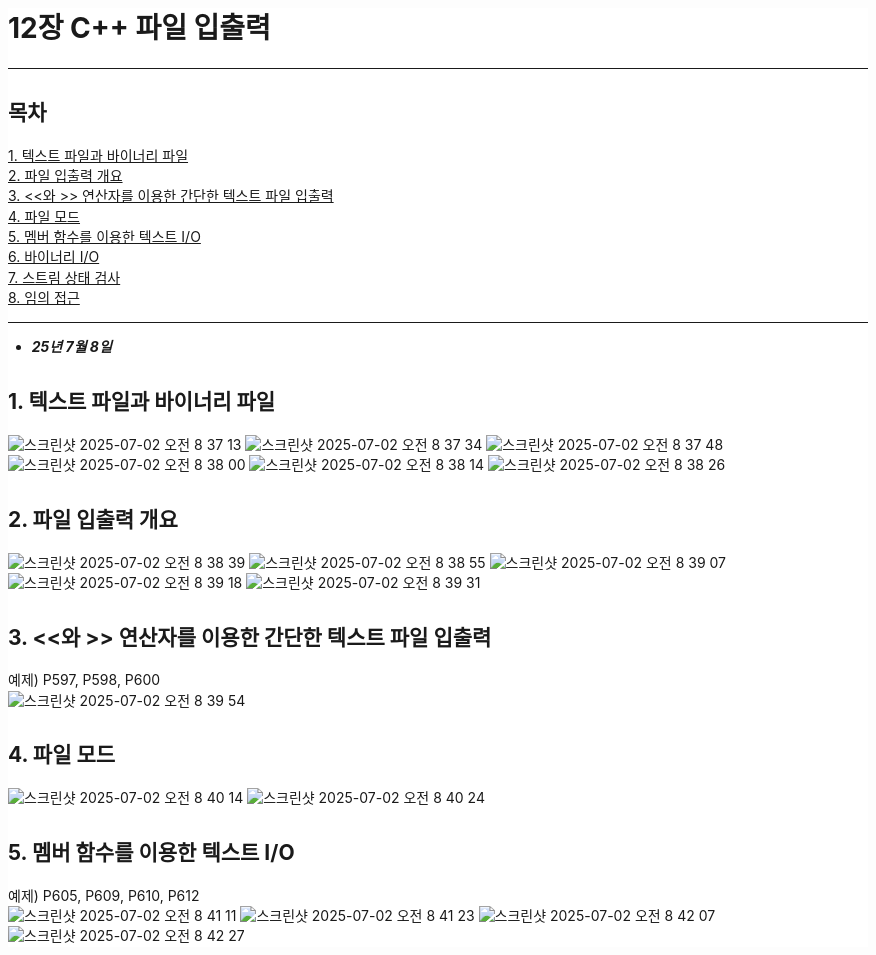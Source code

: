 # 12장 C++ 파일 입출력
***
## 목차
[1. 텍스트 파일과 바이너리 파일](#1-텍스트-파일과-바이너리-파일)<br>
[2. 파일 입출력 개요](#2-파일-입출력-개요)<br>
[3. <<와 >> 연산자를 이용한 간단한 텍스트 파일 입출력](#3-와--연산자를-이용한-간단한-텍스트-파일-입출력)<br>
[4. 파일 모드](#4-파일-모드)<br>
[5. 멤버 함수를 이용한 텍스트 I/O](#5-멤버-함수를-이용한-텍스트-io)<br>
[6. 바이너리 I/O](#6-바이너리-io)<br>
[7. 스트림 상태 검사](#7-스트림-상태-검사)<br>
[8. 임의 접근](#8-임의-접근)
***
+ ***25년 7월 8일***
## 1. 텍스트 파일과 바이너리 파일<br>
<img width="960" alt="스크린샷 2025-07-02 오전 8 37 13" src="https://github.com/user-attachments/assets/9514208b-27ec-4f25-886b-267adbf4f89c" />
<img width="975" alt="스크린샷 2025-07-02 오전 8 37 34" src="https://github.com/user-attachments/assets/e5a1c547-ec36-4051-bc09-208655a4d3da" />
<img width="864" alt="스크린샷 2025-07-02 오전 8 37 48" src="https://github.com/user-attachments/assets/a49b102d-9c38-4a20-9fb9-12052de9f862" />
<img width="900" alt="스크린샷 2025-07-02 오전 8 38 00" src="https://github.com/user-attachments/assets/26ef2a1b-67c3-4910-970b-e44a4e63eb03" />
<img width="873" alt="스크린샷 2025-07-02 오전 8 38 14" src="https://github.com/user-attachments/assets/4cd516fa-b55a-4f5c-a56e-b673c52bc128" />
<img width="905" alt="스크린샷 2025-07-02 오전 8 38 26" src="https://github.com/user-attachments/assets/9d44a5ae-f40e-4ddd-9890-db5669143dc0" />

## 2. 파일 입출력 개요<br>
<img width="792" alt="스크린샷 2025-07-02 오전 8 38 39" src="https://github.com/user-attachments/assets/42df008c-71d3-4517-b324-9b10c9e50360" />
<img width="1005" alt="스크린샷 2025-07-02 오전 8 38 55" src="https://github.com/user-attachments/assets/3a7b3d6f-8bd6-47ac-9913-50e4d36963b9" />
<img width="927" alt="스크린샷 2025-07-02 오전 8 39 07" src="https://github.com/user-attachments/assets/6a5abbd7-b1e8-41d1-9dd7-8983e21543fe" />
<img width="746" alt="스크린샷 2025-07-02 오전 8 39 18" src="https://github.com/user-attachments/assets/896c6f7a-ac7a-429c-868c-6512f5093321" />
<img width="896" alt="스크린샷 2025-07-02 오전 8 39 31" src="https://github.com/user-attachments/assets/bf464308-73ac-48c7-975c-ef100e42910e" />

## 3. <<와 >> 연산자를 이용한 간단한 텍스트 파일 입출력<br>
예제) P597, P598, P600<br>
<img width="911" alt="스크린샷 2025-07-02 오전 8 39 54" src="https://github.com/user-attachments/assets/8ef1abf9-b190-4d41-86a2-317eb86131c7" />

## 4. 파일 모드<br>
<img width="833" alt="스크린샷 2025-07-02 오전 8 40 14" src="https://github.com/user-attachments/assets/0b366242-c794-4373-8cb6-31b691412e86" />
<img width="823" alt="스크린샷 2025-07-02 오전 8 40 24" src="https://github.com/user-attachments/assets/e7fd9c2a-8502-4ccd-ba96-fc02e042e4a9" />

## 5. 멤버 함수를 이용한 텍스트 I/O<br>
예제) P605, P609, P610, P612<br>
<img width="870" alt="스크린샷 2025-07-02 오전 8 41 11" src="https://github.com/user-attachments/assets/586b32a7-e82a-455c-9237-0ab737ef70b4" />
<img width="780" alt="스크린샷 2025-07-02 오전 8 41 23" src="https://github.com/user-attachments/assets/b40a2e59-1d29-4335-a285-e14369cdef17" />
<img width="762" alt="스크린샷 2025-07-02 오전 8 42 07" src="https://github.com/user-attachments/assets/7593aa62-ed52-4bde-848d-a00666b91b42" />
<img width="890" alt="스크린샷 2025-07-02 오전 8 42 27" src="https://github.com/user-attachments/assets/6107fe15-78c2-4456-892a-f606e8b5f68b" />
